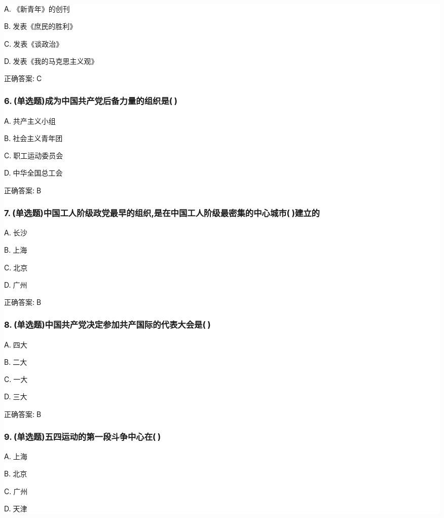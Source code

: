 A. 《新青年》的创刊

B. 发表《庶民的胜利》

C. 发表《谈政治》

D. 发表《我的马克思主义观》

正确答案: C



### 6. (单选题)成为中国共产党后备力量的组织是( )

A. 共产主义小组

B. 社会主义青年团

C. 职工运动委员会

D. 中华全国总工会

正确答案: B



### 7. (单选题)中国工人阶级政党最早的组织,是在中国工人阶级最密集的中心城市( )建立的

A. 长沙

B. 上海

C. 北京

D. 广州

正确答案: B



### 8. (单选题)中国共产党决定参加共产国际的代表大会是( )

A. 四大

B. 二大

C. 一大

D. 三大

正确答案: B



### 9. (单选题)五四运动的第一段斗争中心在( )

A. 上海

B. 北京

C. 广州

D. 天津
